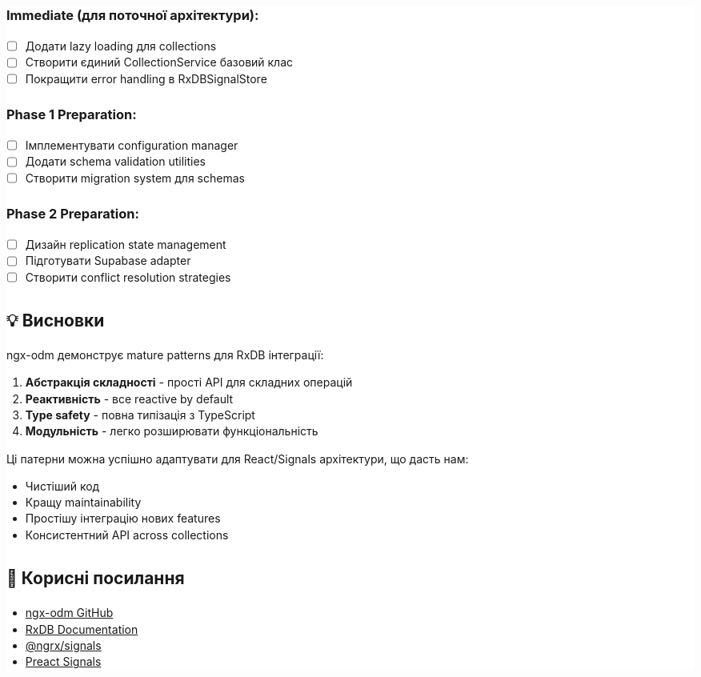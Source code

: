 ### Immediate (для поточної архітектури):
- [ ] Додати lazy loading для collections
- [ ] Створити єдиний CollectionService базовий клас
- [ ] Покращити error handling в RxDBSignalStore

### Phase 1 Preparation:
- [ ] Імплементувати configuration manager
- [ ] Додати schema validation utilities
- [ ] Створити migration system для schemas

### Phase 2 Preparation:
- [ ] Дизайн replication state management
- [ ] Підготувати Supabase adapter
- [ ] Створити conflict resolution strategies

## 💡 Висновки

ngx-odm демонструє mature patterns для RxDB інтеграції:
1. **Абстракція складності** - прості API для складних операцій
2. **Реактивність** - все reactive by default
3. **Type safety** - повна типізація з TypeScript
4. **Модульність** - легко розширювати функціональність

Ці патерни можна успішно адаптувати для React/Signals архітектури, що дасть нам:
- Чистіший код
- Кращу maintainability
- Простішу інтеграцію нових features
- Консистентний API across collections

## 🔗 Корисні посилання
- [ngx-odm GitHub](https://github.com/voznik/ngx-odm)
- [RxDB Documentation](https://rxdb.info/)
- [@ngrx/signals](https://ngrx.io/guide/signals)
- [Preact Signals](https://preactjs.com/guide/v10/signals/)